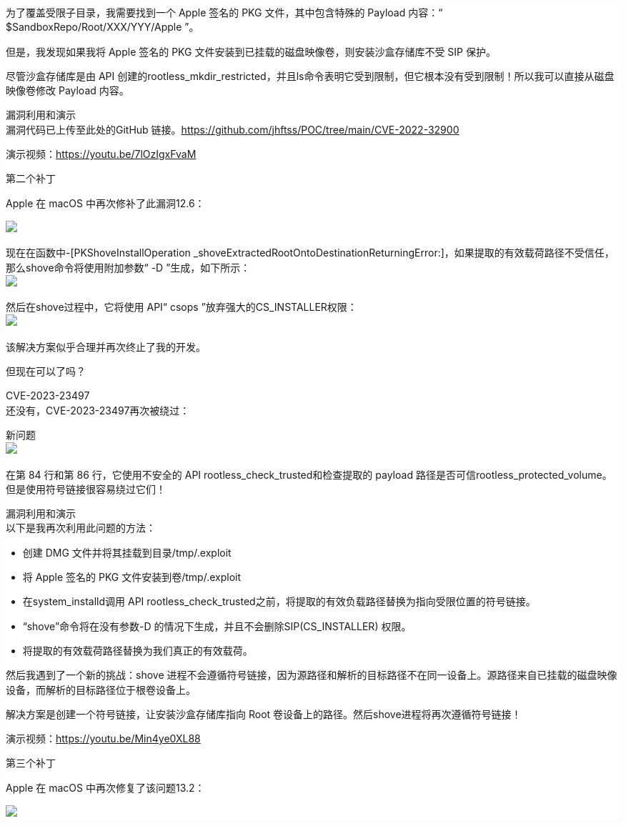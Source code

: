 为了覆盖受限子目录，我需要找到一个 Apple 签名的 PKG 文件，其中包含特殊的 Payload 内容：“ $SandboxRepo/Root/XXX/YYY/Apple ”。  
  
但是，我发现如果我将 Apple 签名的 PKG 文件安装到已挂载的磁盘映像卷，则安装沙盒存储库不受 SIP 保护。  
  
尽管沙盒存储库是由 API 创建的rootless_mkdir_restricted，并且ls命令表明它受到限制，但它根本没有受到限制！所以我可以直接从磁盘映像卷修改 Payload 内容。  
  
漏洞利用和演示  
漏洞代码已上传至此处的GitHub 链接。https://github.com/jhftss/POC/tree/main/CVE-2022-32900  
  
演示视频：https://youtu.be/7lOzIgxFvaM  
  
第二个补丁  
  
Apple 在 macOS 中再次修补了此漏洞12.6：  
  
![](https://mmbiz.qpic.cn/sz_mmbiz_png/rWGOWg48taf3dEZNgOrV7tzoG12W04HhXM6G0RW1oDhqkAuGHNTicRR4uUKWFW4cZ9gcWFYpspWk91Bf3lw28uQ/640?wx_fmt=png&from=appmsg "")  
  
现在在函数中-[PKShoveInstallOperation _shoveExtractedRootOntoDestinationReturningError:]，如果提取的有效载荷路径不受信任，那么shove命令将使用附加参数“ -D ”生成，如下所示：  
![](https://mmbiz.qpic.cn/sz_mmbiz_png/rWGOWg48taf3dEZNgOrV7tzoG12W04HhVRJiajVfMtHpZjXBhiaiaqwZp669fSesb4thrGfVgJhE58Vh2neu1q2KA/640?wx_fmt=png&from=appmsg "")  
  
然后在shove过程中，它将使用 API“ csops ”放弃强大的CS_INSTALLER权限：  
![](https://mmbiz.qpic.cn/sz_mmbiz_png/rWGOWg48taf3dEZNgOrV7tzoG12W04Hhn8VxHicXpQPRO2l2tr094bic1Loa0W1dto2KrmAsjqqgyejVPWneH29g/640?wx_fmt=png&from=appmsg "")  
  
该解决方案似乎合理并再次终止了我的开发。  
  
但现在可以了吗？  
  
CVE-2023-23497  
还没有，CVE-2023-23497再次被绕过：  
  
新问题  
![](https://mmbiz.qpic.cn/sz_mmbiz_png/rWGOWg48taf3dEZNgOrV7tzoG12W04HhXM6G0RW1oDhqkAuGHNTicRR4uUKWFW4cZ9gcWFYpspWk91Bf3lw28uQ/640?wx_fmt=png&from=appmsg "")  
  
在第 84 行和第 86 行，它使用不安全的 API rootless_check_trusted和检查提取的 payload 路径是否可信rootless_protected_volume。但是使用符号链接很容易绕过它们！  
  
漏洞利用和演示  
以下是我再次利用此问题的方法：  
- 创建 DMG 文件并将其挂载到目录/tmp/.exploit  
  
- 将 Apple 签名的 PKG 文件安装到卷/tmp/.exploit  
  
- 在system_installd调用 API rootless_check_trusted之前，将提取的有效负载路径替换为指向受限位置的符号链接。  
  
- “shove”命令将在没有参数-D 的情况下生成，并且不会删除SIP(CS_INSTALLER) 权限。  
  
- 将提取的有效载荷路径替换为我们真正的有效载荷。  
  
然后我遇到了一个新的挑战：shove 进程不会遵循符号链接，因为源路径和解析的目标路径不在同一设备上。源路径来自已挂载的磁盘映像设备，而解析的目标路径位于根卷设备上。  
  
解决方案是创建一个符号链接，让安装沙盒存储库指向 Root 卷设备上的路径。然后shove进程将再次遵循符号链接！  
  
演示视频：https://youtu.be/Min4ye0XL88  
  
第三个补丁  
  
Apple 在 macOS 中再次修复了该问题13.2：  
  
![](https://mmbiz.qpic.cn/sz_mmbiz_png/rWGOWg48taf3dEZNgOrV7tzoG12W04HhQR5cP7ibFXCKENP50qefibCf99lzIg0yC64OicI6vBp0ZuWp1MmiaFX4Lw/640?wx_fmt=png&from=appmsg "")  
  